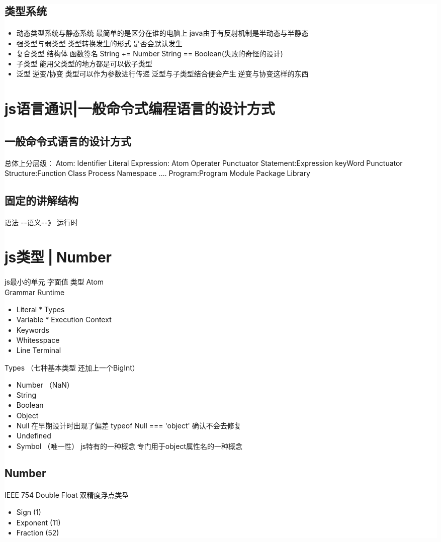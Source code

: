 ## 类型系统
* 动态类型系统与静态系统  最简单的是区分在谁的电脑上  java由于有反射机制是半动态与半静态
* 强类型与弱类型   类型转换发生的形式  是否会默认发生
* 复合类型  结构体 函数签名  String += Number  String == Boolean(失败的奇怪的设计)
* 子类型  能用父类型的地方都是可以做子类型
* 泛型 逆变/协变 类型可以作为参数进行传递  泛型与子类型结合便会产生 逆变与协变这样的东西

# js语言通识|一般命令式编程语言的设计方式

## 一般命令式语言的设计方式
总体上分层级：
Atom:  Identifier Literal
Expression: Atom Operater Punctuator
Statement:Expression keyWord Punctuator
Structure:Function Class Process Namespace ....
Program:Program Module Package  Library


## 固定的讲解结构   
语法  --语义--》 运行时


# js类型 | Number

js最小的单元 字面值 类型
Atom  
Grammar                 Runtime
* Literal               * Types 
* Variable              * Execution Context
* Keywords
* Whitesspace
* Line Terminal



Types （七种基本类型  还加上一个BigInt）
* Number   （NaN）
* String
* Boolean
* Object
* Null 在早期设计时出现了偏差  typeof Null === 'object'  确认不会去修复
* Undefined
* Symbol （唯一性）  js特有的一种概念  专门用于object属性名的一种概念

## Number
IEEE 754 Double Float  双精度浮点类型
* Sign (1)
* Exponent (11)
* Fraction (52)
